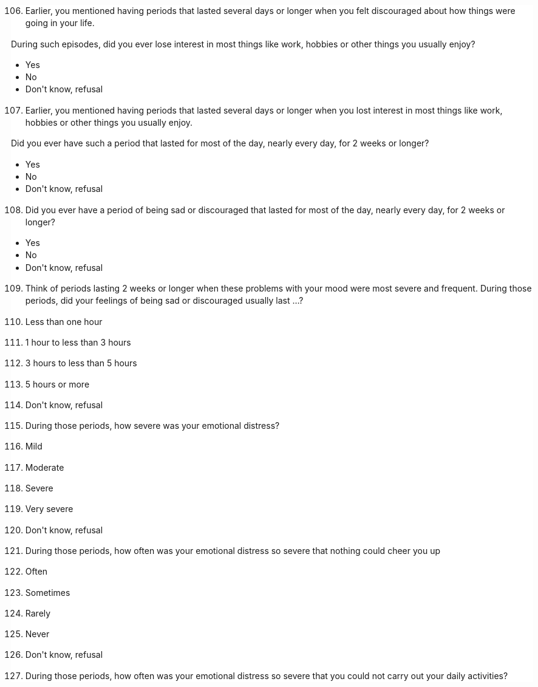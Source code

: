 106. Earlier, you mentioned having periods that lasted several days or
longer when you felt discouraged about how things were going in your
life.

During such episodes, did you ever lose interest in most things like
work, hobbies or other things you usually enjoy?

- Yes
- No
- Don't know, refusal

107. Earlier, you mentioned having periods that lasted several days or
longer when you lost interest in most things like work, hobbies or other
things you usually enjoy.

Did you ever have such a period that lasted for most of the day, nearly
every day, for 2 weeks or longer?

- Yes
- No
- Don't know, refusal

108. Did you ever have a period of being sad or discouraged that lasted
for most of the day, nearly every day, for 2 weeks or longer?

- Yes
- No
- Don't know, refusal

109. Think of periods lasting 2 weeks or longer when these problems
with your mood were most severe and frequent. During those periods, did
your feelings of being sad or discouraged usually last …?

1.  Less than one hour
2.  1 hour to less than 3 hours
3.  3 hours to less than 5 hours
4.  5 hours or more
5.  Don't know, refusal

110. During those periods, how severe was your emotional distress?

1.  Mild
2.  Moderate
3.  Severe
4.  Very severe
5.  Don't know, refusal

111. During those periods, how often was your emotional distress so
severe that nothing could cheer you up

1.  Often
2.  Sometimes
3.  Rarely
4.  Never
5.  Don't know, refusal

112. During those periods, how often was your emotional distress so
severe that you could not carry out your daily activities?
